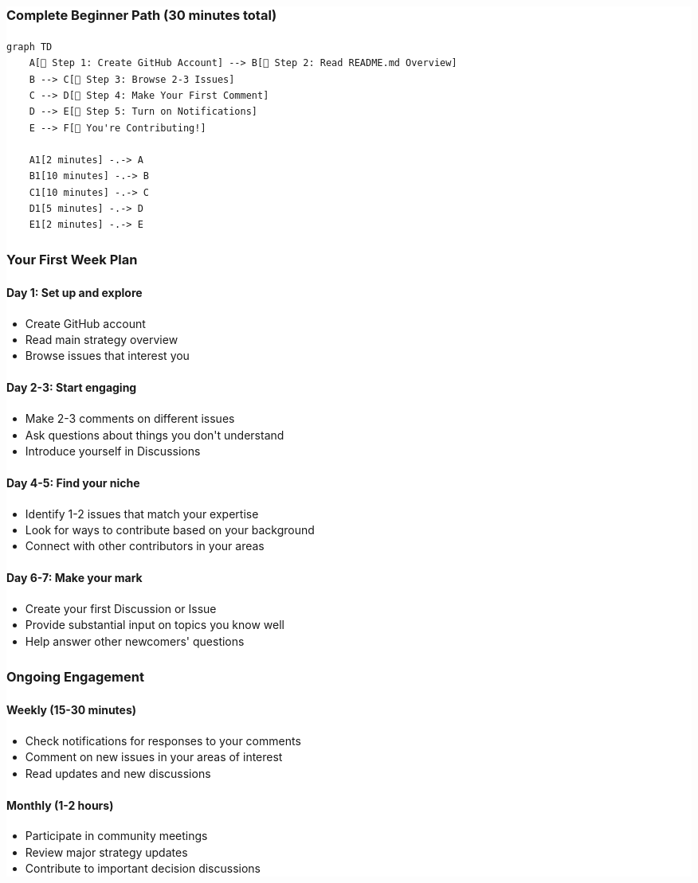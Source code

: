### **Complete Beginner Path (30 minutes total)**

```mermaid
graph TD
    A[🎯 Step 1: Create GitHub Account] --> B[📖 Step 2: Read README.md Overview]
    B --> C[👀 Step 3: Browse 2-3 Issues]
    C --> D[💬 Step 4: Make Your First Comment]
    D --> E[🔔 Step 5: Turn on Notifications]
    E --> F[🎉 You're Contributing!]
    
    A1[2 minutes] -.-> A
    B1[10 minutes] -.-> B
    C1[10 minutes] -.-> C
    D1[5 minutes] -.-> D
    E1[2 minutes] -.-> E
```

### **Your First Week Plan**

#### **Day 1**: Set up and explore
- Create GitHub account
- Read main strategy overview
- Browse issues that interest you

#### **Day 2-3**: Start engaging
- Make 2-3 comments on different issues
- Ask questions about things you don't understand
- Introduce yourself in Discussions

#### **Day 4-5**: Find your niche
- Identify 1-2 issues that match your expertise
- Look for ways to contribute based on your background
- Connect with other contributors in your areas

#### **Day 6-7**: Make your mark
- Create your first Discussion or Issue
- Provide substantial input on topics you know well
- Help answer other newcomers' questions

### **Ongoing Engagement**

#### **Weekly (15-30 minutes)**
- Check notifications for responses to your comments
- Comment on new issues in your areas of interest
- Read updates and new discussions

#### **Monthly (1-2 hours)**
- Participate in community meetings
- Review major strategy updates
- Contribute to important decision discussions
